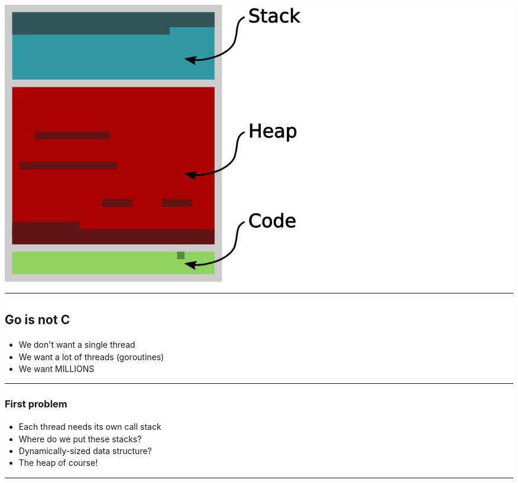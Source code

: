 <img src="img/mem-snapshot.png" width="500"/>

---

## Go is not C

* We don't want a single thread
* We want a lot of threads (goroutines)
* We want MILLIONS

----

### First problem

* Each thread needs its own call stack
* Where do we put these stacks?
* Dynamically-sized data structure?
* The heap of course!

----
